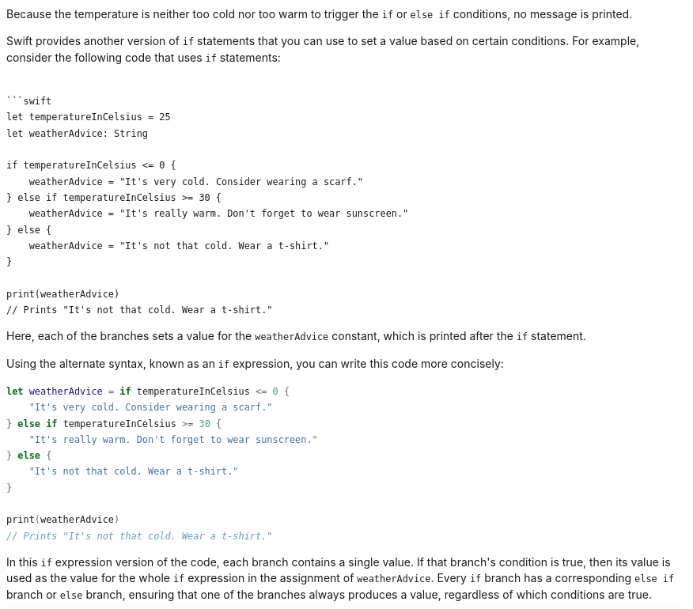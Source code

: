 

Because the temperature is neither too cold nor too warm to trigger the `if` or `else if` conditions,
no message is printed.

Swift provides another version of `if` statements
that you can use to set a value based on certain conditions.
For example,
consider the following code that uses `if` statements:

```

```swift
let temperatureInCelsius = 25
let weatherAdvice: String

if temperatureInCelsius <= 0 {
    weatherAdvice = "It's very cold. Consider wearing a scarf."
} else if temperatureInCelsius >= 30 {
    weatherAdvice = "It's really warm. Don't forget to wear sunscreen."
} else {
    weatherAdvice = "It's not that cold. Wear a t-shirt."
}

print(weatherAdvice)
// Prints "It's not that cold. Wear a t-shirt."
```

Here, each of the branches sets a value for the `weatherAdvice` constant,
which is printed after the `if` statement.
<!-- XXX have we shown deferred initialization like in an earlier chapter? -->

Using the alternate syntax,
known as an `if` expression,
you can write this code more concisely:

```swift
let weatherAdvice = if temperatureInCelsius <= 0 {
    "It's very cold. Consider wearing a scarf."
} else if temperatureInCelsius >= 30 {
    "It's really warm. Don't forget to wear sunscreen."
} else {
    "It's not that cold. Wear a t-shirt."
}

print(weatherAdvice)
// Prints "It's not that cold. Wear a t-shirt."
```

In this `if` expression version of the code,
each branch contains a single value.
If that branch's condition is true,
then its value is used as the value for the whole `if` expression
in the assignment of `weatherAdvice`.
Every `if` branch has a corresponding `else if` branch or `else` branch,
ensuring that one of the branches always produces a value,
regardless of which conditions are true.
